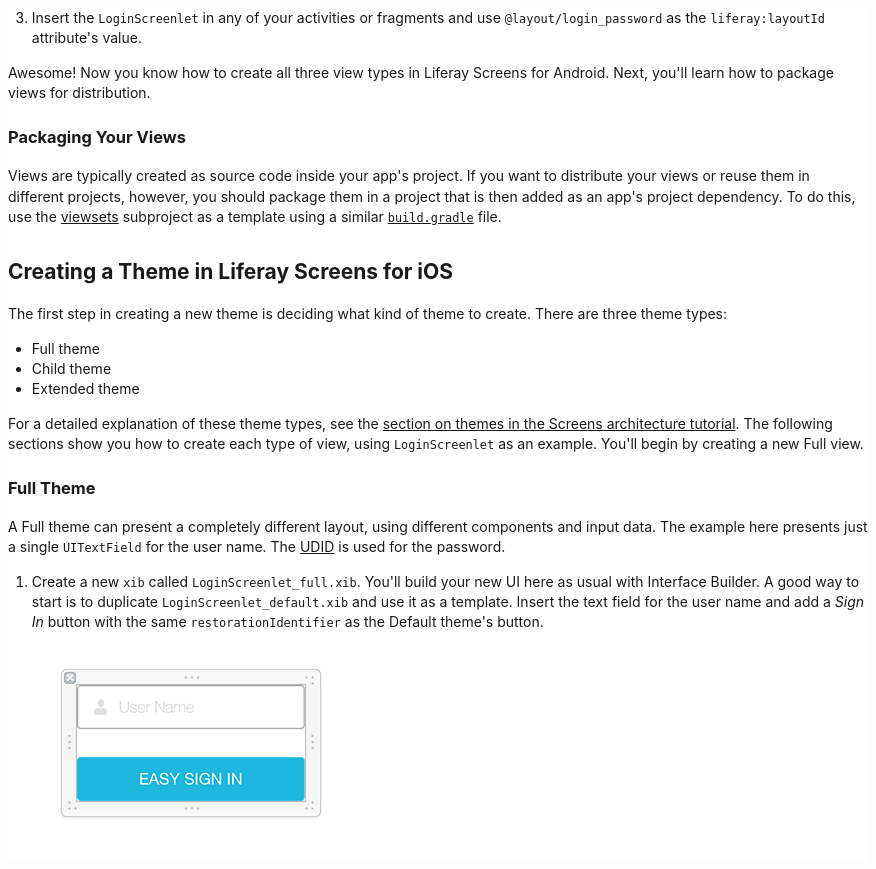 3. Insert the `LoginScreenlet` in any of your activities or fragments and use 
   `@layout/login_password` as the `liferay:layoutId` attribute's value.

Awesome! Now you know how to create all three view types in Liferay Screens for 
Android. Next, you'll learn how to package views for distribution.

### Packaging Your Views [](id=packaging-your-views)

Views are typically created as source code inside your app's project. If you
want to distribute your views or reuse them in different projects, however, you
should package them in a project that is then added as an app's project
dependency. To do this, use the [viewsets](https://github.com/liferay/liferay-screens/tree/master/android/library/viewsets)
subproject as a template using a similar [`build.gradle`](https://github.com/liferay/liferay-screens/blob/master/android/library/viewsets/build.gradle)
file.

## Creating a Theme in Liferay Screens for iOS [](id=creating-a-theme-in-liferay-screens-for-ios)

The first step in creating a new theme is deciding what kind of theme to create. 
There are three theme types:

- Full theme
- Child theme
- Extended theme

For a detailed explanation of these theme types, see the 
[section on themes in the Screens architecture tutorial](/tutorials/-/knowledge_base/6-2/architecture-of-liferay-screens#the-theme-layer-of-screens-for-ios).
The following sections show you how to create each type of view, using 
`LoginScreenlet` as an example. You'll begin by creating a new Full view.

### Full Theme [](id=full-theme)

A Full theme can present a completely different layout, using different 
components and input data. The example here presents just a single `UITextField` 
for the user name. The [UDID](http://www.idownloadblog.com/2010/12/21/iphone-udid/) 
is used for the password. 

1. Create a new `xib` called `LoginScreenlet_full.xib`. You'll build your new UI 
   here as usual with Interface Builder. A good way to start is to duplicate 
   `LoginScreenlet_default.xib` and use it as a template. Insert the text field 
   for the user name and add a *Sign In* button with the same 
   `restorationIdentifier` as the Default theme's button. 

    ![Figure 1: New xib for full theme](../../images/screens-ios-xcode-full-theme.png)
